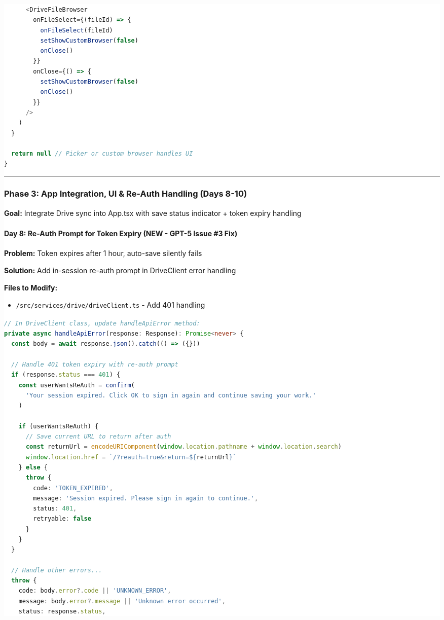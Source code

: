 ```typescript
      <DriveFileBrowser
        onFileSelect={(fileId) => {
          onFileSelect(fileId)
          setShowCustomBrowser(false)
          onClose()
        }}
        onClose={() => {
          setShowCustomBrowser(false)
          onClose()
        }}
      />
    )
  }

  return null // Picker or custom browser handles UI
}
```

---

### Phase 3: App Integration, UI & Re-Auth Handling (Days 8-10)

**Goal:** Integrate Drive sync into App.tsx with save status indicator + token expiry handling

#### Day 8: Re-Auth Prompt for Token Expiry (NEW - GPT-5 Issue #3 Fix)

**Problem:** Token expires after 1 hour, auto-save silently fails

**Solution:** Add in-session re-auth prompt in DriveClient error handling

**Files to Modify:**
- `/src/services/drive/driveClient.ts` - Add 401 handling

```typescript
// In DriveClient class, update handleApiError method:
private async handleApiError(response: Response): Promise<never> {
  const body = await response.json().catch(() => ({}))

  // Handle 401 token expiry with re-auth prompt
  if (response.status === 401) {
    const userWantsReAuth = confirm(
      'Your session expired. Click OK to sign in again and continue saving your work.'
    )

    if (userWantsReAuth) {
      // Save current URL to return after auth
      const returnUrl = encodeURIComponent(window.location.pathname + window.location.search)
      window.location.href = `/?reauth=true&return=${returnUrl}`
    } else {
      throw {
        code: 'TOKEN_EXPIRED',
        message: 'Session expired. Please sign in again to continue.',
        status: 401,
        retryable: false
      }
    }
  }

  // Handle other errors...
  throw {
    code: body.error?.code || 'UNKNOWN_ERROR',
    message: body.error?.message || 'Unknown error occurred',
    status: response.status,
```